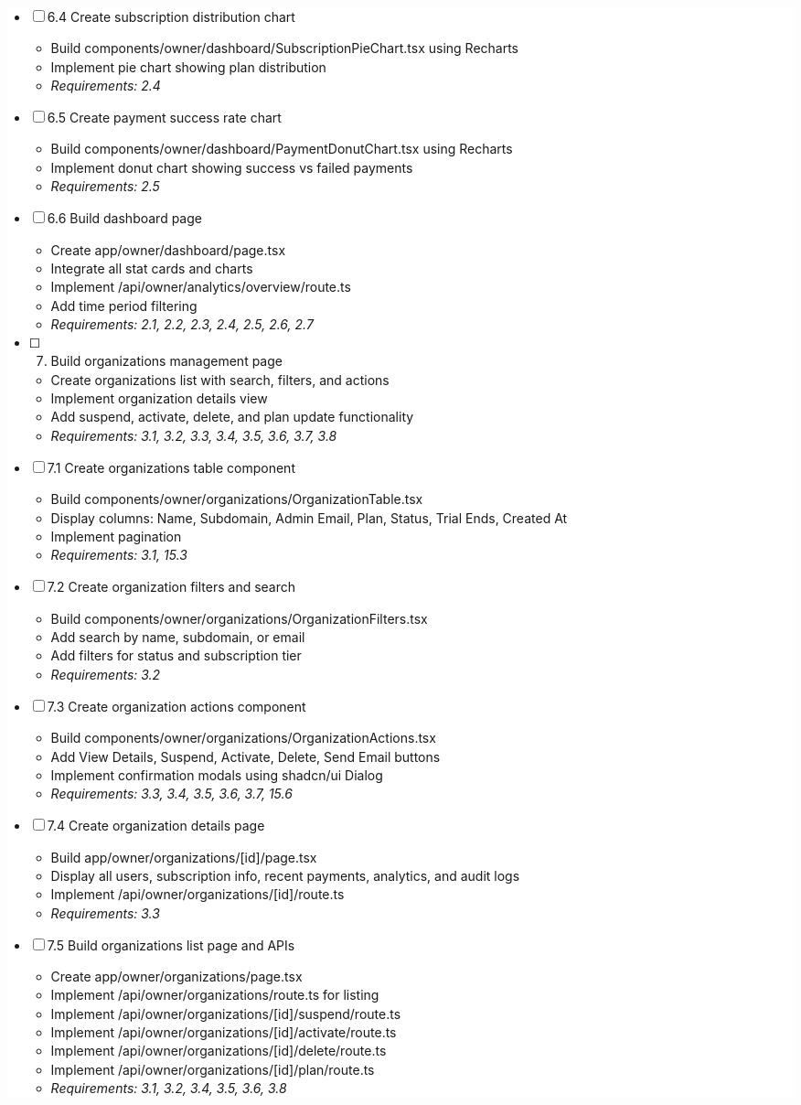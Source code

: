 - [ ] 6.4 Create subscription distribution chart
  - Build components/owner/dashboard/SubscriptionPieChart.tsx using Recharts
  - Implement pie chart showing plan distribution
  - _Requirements: 2.4_

- [ ] 6.5 Create payment success rate chart
  - Build components/owner/dashboard/PaymentDonutChart.tsx using Recharts
  - Implement donut chart showing success vs failed payments
  - _Requirements: 2.5_

- [ ] 6.6 Build dashboard page
  - Create app/owner/dashboard/page.tsx
  - Integrate all stat cards and charts
  - Implement /api/owner/analytics/overview/route.ts
  - Add time period filtering
  - _Requirements: 2.1, 2.2, 2.3, 2.4, 2.5, 2.6, 2.7_

- [ ] 7. Build organizations management page
  - Create organizations list with search, filters, and actions
  - Implement organization details view
  - Add suspend, activate, delete, and plan update functionality
  - _Requirements: 3.1, 3.2, 3.3, 3.4, 3.5, 3.6, 3.7, 3.8_

- [ ] 7.1 Create organizations table component
  - Build components/owner/organizations/OrganizationTable.tsx
  - Display columns: Name, Subdomain, Admin Email, Plan, Status, Trial Ends, Created At
  - Implement pagination
  - _Requirements: 3.1, 15.3_

- [ ] 7.2 Create organization filters and search
  - Build components/owner/organizations/OrganizationFilters.tsx
  - Add search by name, subdomain, or email
  - Add filters for status and subscription tier
  - _Requirements: 3.2_

- [ ] 7.3 Create organization actions component
  - Build components/owner/organizations/OrganizationActions.tsx
  - Add View Details, Suspend, Activate, Delete, Send Email buttons
  - Implement confirmation modals using shadcn/ui Dialog
  - _Requirements: 3.3, 3.4, 3.5, 3.6, 3.7, 15.6_

- [ ] 7.4 Create organization details page
  - Build app/owner/organizations/[id]/page.tsx
  - Display all users, subscription info, recent payments, analytics, and audit logs
  - Implement /api/owner/organizations/[id]/route.ts
  - _Requirements: 3.3_

- [ ] 7.5 Build organizations list page and APIs
  - Create app/owner/organizations/page.tsx
  - Implement /api/owner/organizations/route.ts for listing
  - Implement /api/owner/organizations/[id]/suspend/route.ts
  - Implement /api/owner/organizations/[id]/activate/route.ts
  - Implement /api/owner/organizations/[id]/delete/route.ts
  - Implement /api/owner/organizations/[id]/plan/route.ts
  - _Requirements: 3.1, 3.2, 3.4, 3.5, 3.6, 3.8_
